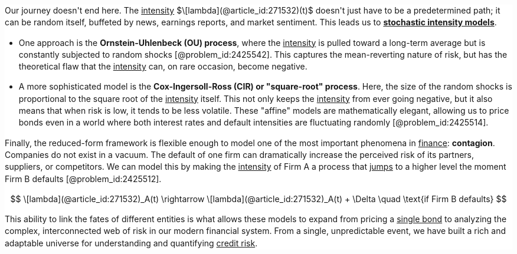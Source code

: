 Our journey doesn't end here. The [intensity](@article_id:167270) $\[lambda](@article_id:271532)(t)$ doesn't just have to be a predetermined path; it can be random itself, buffeted by news, earnings reports, and market sentiment. This leads us to **[stochastic intensity models](@article_id:138668)**.

- One approach is the **Ornstein-Uhlenbeck (OU) process**, where the [intensity](@article_id:167270) is pulled toward a long-term average but is constantly subjected to random shocks [@problem_id:2425542]. This captures the mean-reverting nature of risk, but has the theoretical flaw that the [intensity](@article_id:167270) can, on rare occasion, become negative.

- A more sophisticated model is the **Cox-Ingersoll-Ross (CIR) or "square-root" process**. Here, the size of the random shocks is proportional to the square root of the [intensity](@article_id:167270) itself. This not only keeps the [intensity](@article_id:167270) from ever going negative, but it also means that when risk is low, it tends to be less volatile. These "affine" models are mathematically elegant, allowing us to price bonds even in a world where both interest rates and default intensities are fluctuating randomly [@problem_id:2425514].

Finally, the reduced-form framework is flexible enough to model one of the most important phenomena in [finance](@article_id:144433): **contagion**. Companies do not exist in a vacuum. The default of one firm can dramatically increase the perceived risk of its partners, suppliers, or competitors. We can model this by making the [intensity](@article_id:167270) of Firm A a process that [jumps](@article_id:273296) to a higher level the moment Firm B defaults [@problem_id:2425512].

$$
\[lambda](@article_id:271532)_A(t) \rightarrow \[lambda](@article_id:271532)_A(t) + \Delta \quad \text{if Firm B defaults}
$$

This ability to link the fates of different entities is what allows these models to expand from pricing a [single bond](@article_id:188067) to analyzing the complex, interconnected web of risk in our modern financial system. From a single, unpredictable event, we have built a rich and adaptable universe for understanding and quantifying [credit risk](@article_id:145518).

